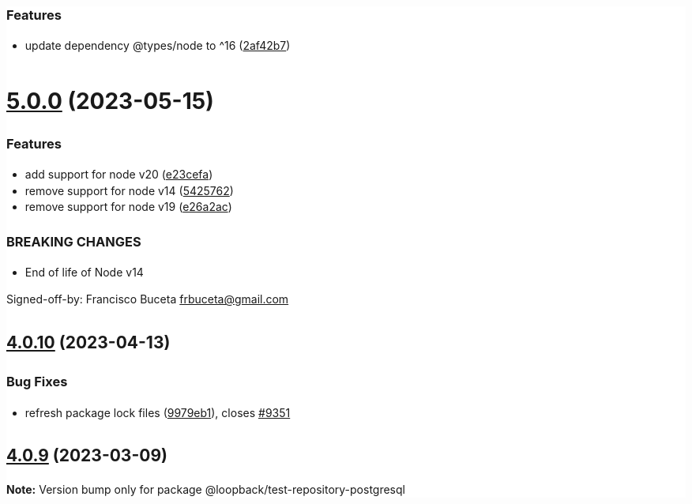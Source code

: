 
### Features

* update dependency @types/node to ^16 ([2af42b7](https://github.com/loopbackio/loopback-next/commit/2af42b721c6dfc2df49bfcac1cbea478aba417ab))





# [5.0.0](https://github.com/loopbackio/loopback-next/compare/@loopback/test-repository-postgresql@4.0.10...@loopback/test-repository-postgresql@5.0.0) (2023-05-15)


### Features

* add support for node v20 ([e23cefa](https://github.com/loopbackio/loopback-next/commit/e23cefaf5cce3fb990cb09f4c94239d1979615b1))
* remove support for node v14 ([5425762](https://github.com/loopbackio/loopback-next/commit/5425762f1353869994acf081bcda4816e6a9c3b0))
* remove support for node v19 ([e26a2ac](https://github.com/loopbackio/loopback-next/commit/e26a2ac2e43245d09dfc9721ccfa41d830daccb8))


### BREAKING CHANGES

* End of life of Node v14

Signed-off-by: Francisco Buceta <frbuceta@gmail.com>





## [4.0.10](https://github.com/loopbackio/loopback-next/compare/@loopback/test-repository-postgresql@4.0.9...@loopback/test-repository-postgresql@4.0.10) (2023-04-13)


### Bug Fixes

* refresh package lock files ([9979eb1](https://github.com/loopbackio/loopback-next/commit/9979eb183b6c6cd5775da7478cdede8a92ce0d5e)), closes [#9351](https://github.com/loopbackio/loopback-next/issues/9351)





## [4.0.9](https://github.com/loopbackio/loopback-next/compare/@loopback/test-repository-postgresql@4.0.8...@loopback/test-repository-postgresql@4.0.9) (2023-03-09)

**Note:** Version bump only for package @loopback/test-repository-postgresql


